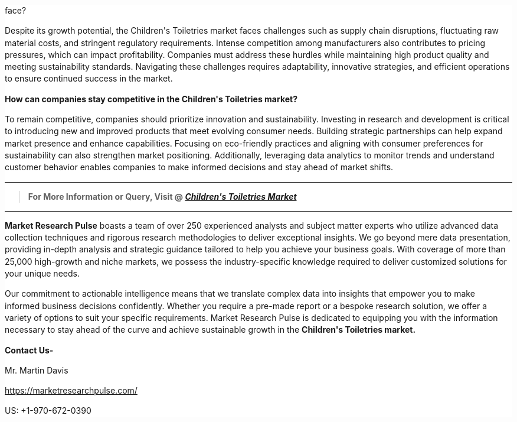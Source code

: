 face?</strong></p><p>Despite its growth potential, the Children's Toiletries market faces challenges such as supply chain disruptions, fluctuating raw material costs, and stringent regulatory requirements. Intense competition among manufacturers also contributes to pricing pressures, which can impact profitability. Companies must address these hurdles while maintaining high product quality and meeting sustainability standards. Navigating these challenges requires adaptability, innovative strategies, and efficient operations to ensure continued success in the market.</p><p><strong>How can companies stay competitive in the Children's Toiletries market?</strong></p><p>To remain competitive, companies should prioritize innovation and sustainability. Investing in research and development is critical to introducing new and improved products that meet evolving consumer needs. Building strategic partnerships can help expand market presence and enhance capabilities. Focusing on eco-friendly practices and aligning with consumer preferences for sustainability can also strengthen market positioning. Additionally, leveraging data analytics to monitor trends and understand customer behavior enables companies to make informed decisions and stay ahead of market shifts.</p><hr /><blockquote><p><strong>For More Information or Query, Visit @&nbsp;<em><a href="https://marketresearchpulse.com/report/95390/childrens-toiletries-market?utm_source=Linkedin&utm_medium=019">Children's Toiletries Market</a></em></strong></p></blockquote><hr /><p><strong>Market Research Pulse</strong> boasts a team of over 250 experienced analysts and subject matter experts who utilize advanced data collection techniques and rigorous research methodologies to deliver exceptional insights. We go beyond mere data presentation, providing in-depth analysis and strategic guidance tailored to help you achieve your business goals. With coverage of more than 25,000 high-growth and niche markets, we possess the industry-specific knowledge required to deliver customized solutions for your unique needs.</p><p>Our commitment to actionable intelligence means that we translate complex data into insights that empower you to make informed business decisions confidently. Whether you require a pre-made report or a bespoke research solution, we offer a variety of options to suit your specific requirements. Market Research Pulse is dedicated to equipping you with the information necessary to stay ahead of the curve and achieve sustainable growth in the <strong>Children's Toiletries market.</strong></p><p><strong>Contact Us-</strong></p><p>Mr. Martin Davis</p><p>https://marketresearchpulse.com/</p><p>US: +1-970-672-0390</p>
